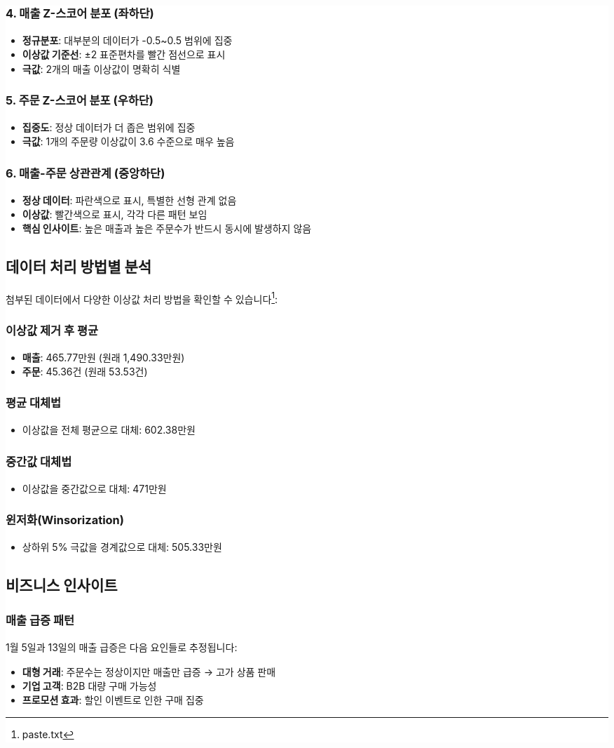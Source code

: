 
### **4. 매출 Z-스코어 분포 (좌하단)**

- **정규분포**: 대부분의 데이터가 -0.5~0.5 범위에 집중
- **이상값 기준선**: ±2 표준편차를 빨간 점선으로 표시
- **극값**: 2개의 매출 이상값이 명확히 식별


### **5. 주문 Z-스코어 분포 (우하단)**

- **집중도**: 정상 데이터가 더 좁은 범위에 집중
- **극값**: 1개의 주문량 이상값이 3.6 수준으로 매우 높음


### **6. 매출-주문 상관관계 (중앙하단)**

- **정상 데이터**: 파란색으로 표시, 특별한 선형 관계 없음
- **이상값**: 빨간색으로 표시, 각각 다른 패턴 보임
- **핵심 인사이트**: 높은 매출과 높은 주문수가 반드시 동시에 발생하지 않음


## 데이터 처리 방법별 분석

첨부된 데이터에서 다양한 이상값 처리 방법을 확인할 수 있습니다[^8_1]:

### **이상값 제거 후 평균**

- **매출**: 465.77만원 (원래 1,490.33만원)
- **주문**: 45.36건 (원래 53.53건)


### **평균 대체법**

- 이상값을 전체 평균으로 대체: 602.38만원


### **중간값 대체법**

- 이상값을 중간값으로 대체: 471만원


### **윈저화(Winsorization)**

- 상하위 5% 극값을 경계값으로 대체: 505.33만원


## 비즈니스 인사이트

### **매출 급증 패턴**

1월 5일과 13일의 매출 급증은 다음 요인들로 추정됩니다:

- **대형 거래**: 주문수는 정상이지만 매출만 급증 → 고가 상품 판매
- **기업 고객**: B2B 대량 구매 가능성
- **프로모션 효과**: 할인 이벤트로 인한 구매 집중


[^1_1]: https://brunch.co.kr/@kwansooko/96
[^1_2]: https://georgia15.tistory.com/2
[^1_3]: https://blog.naver.com/bhjang3/140196311873
[^1_4]: https://brunch.co.kr/@yerinirenekang/6
[^1_5]: http://hongikaesthetics.org/mobile/iboard/board.html?oo_id=9\&oo_day=20140116223023\&mode=view\&openType=\&code=bbs_010\&PHPSESSID=cb89107461380e4b98dfc89eca7dfea2
[^1_6]: https://www.kci.go.kr/kciportal/ci/sereArticleSearch/ciSereArtiView.kci?sereArticleSearchBean.artiId=ART002477460
[^1_7]: http://www.ibulgyo.com/news/articleView.html?idxno=22211
[^1_8]: https://blog.naver.com/open_kbsi/221199492933
[^1_9]: https://ko.wikipedia.org/wiki/거울_%EC%8B%A0%EA%B2%BD_%EC%84%B8%ED%8F%AC
[^1_10]: https://scienceon.kisti.re.kr/srch/selectPORSrchReport.do?cn=KAR2010044154
[^1_11]: https://channelpnu.pusan.ac.kr/news/articleView.html?idxno=5295
[^1_12]: https://blog.naver.com/innsbruckgir/221263038634
[^1_13]: https://ko.wikipedia.org/wiki/인지_%ED%8E%B8%ED%96%A5
[^1_14]: https://brunch.co.kr/@fineday9/38
[^1_15]: http://kdtlab.kr/디지털트윈-이야기-22부-it-기술과-인간의-인지-편향/
[^1_16]: https://www.jaenung.net/tree/4719
[^1_17]: https://yfl.yonsei.ac.kr/_res/ysinmun/etc/inmun130_4.pdf
[^1_18]: https://www.kci.go.kr/kciportal/ci/sereArticleSearch/ciSereArtiView.kci?sereArticleSearchBean.artiId=ART003076351
[^1_19]: https://blog.naver.com/metapsy/40134486928
[^1_20]: https://blog.naver.com/cucuzz/223055926962
[^1_21]: https://hgkang1982.tistory.com/557
[^1_22]: http://ephilosophy.kr/han/blog/blog-single-small/
[^1_23]: https://metapsychology1208.tistory.com/entry/매력적인-사람의-조건-3-자기독립성
[^1_24]: https://blog.naver.com/moeblog/220420616555
[^1_25]: https://brunch.co.kr/@gonggan-gonggam/24
[^1_26]: https://gyplus.tistory.com/entry/인지과학-완벽-정리-의식-무의식-주의-기억까지
[^1_27]: https://www.dbpia.co.kr/journal/articleDetail?nodeId=NODE11745892
[^1_28]: https://www.kci.go.kr/kciportal/ci/sereArticleSearch/ciSereArtiView.kci?sereArticleSearchBean.artiId=ART002687013
[^1_29]: https://brunch.co.kr/@c0663658c7dd4cc/344
[^1_30]: https://www.jaenung.net/tree/6183
[^1_31]: https://blog.naver.com/rsk1227/221183424167
[^1_32]: https://blog.naver.com/bukgu/221594444353
[^1_33]: http://www.ewha.ac.kr/ewha/intro/symbol01.do
[^1_34]: https://www.koreascience.or.kr/article/JAKO200111921004607.pdf
[^1_35]: https://web.cau.ac.kr/_ezaid/board/genBoardRecord.ez?method=download\&pfkHomepageNo=118\&fkBoardEntryPkNo=6\&attacheFileChoice=1\&pkNo=3499
[^1_36]: https://www.jaenung.net/tree/19099
[^1_37]: https://www.pnfjournal.or.kr/journal/download_pdf.php?spage=45\&volume=7\&number=4
[^1_38]: https://www.sciencetimes.co.kr/?p=58411
[^1_39]: https://blog.naver.com/career4ukr/222510316778
[^1_40]: https://growinglee.co.kr/confirmation-bias/
[^1_41]: https://news.sookmyung.ac.kr/news/articleView.html?idxno=11510
[^1_42]: http://weekly.chosun.com/news/articleView.html?idxno=14730
[^1_43]: https://blog.naver.com/senrer9/80013610647
[^1_44]: https://blog.naver.com/minan09301/220759147861
[^1_45]: http://www.artnstudy.com/365/Img/129/레비나스의 존재론, 얼굴과 얼굴의 만남.pdf
[^1_46]: https://www.jaenung.net/tree/18190
[^1_47]: https://ins-ewt.dongguk.edu/cmmn/fileDown.do?filename=레비나스의+얼굴1400823170834.pdf\&filepath=%2Fold_files%2Fins-ewt%2Fwp-content%2Fuploads%2Fkboard_attached%2F7%2F201502%2F\&filerealname=201502110635491276855.pdf
[^1_48]: https://www.jaenung.net/tree/5464
[^1_49]: https://blog.naver.com/humartology/222787559525
[^1_50]: https://www.dbpia.co.kr/journal/articleDetail?nodeId=NODE06646907
[^2_1]: https://www.edge.org/response-detail/25344
[^2_2]: https://www.quantamagazine.org/the-infinity-puzzle-solution-20160630/
[^2_3]: https://physics.stackexchange.com/questions/290445/does-infinity-exist-in-the-structure-of-physical-systems
[^2_4]: https://physics.stackexchange.com/questions/237587/vacuum-is-not-really-empty
[^2_5]: https://www.aip.org/inside-science/a-study-about-nothing
[^2_6]: https://www.youtube.com/watch?v=nn4x3s9SOV4
[^2_7]: https://en.wikipedia.org/wiki/Formalism_(philosophy_of_mathematics)
[^2_8]: https://plato.stanford.edu/entries/formalism-mathematics/
[^2_9]: https://plato.stanford.edu/entries/hilbert-program/
[^2_10]: https://www.rep.routledge.com/articles/thematic/hilberts-programme-and-formalism/v-1
[^2_11]: https://en.wikipedia.org/wiki/Mathematical_Platonism
[^2_12]: https://webhomes.maths.ed.ac.uk/~v1ranick/papers/wigner.pdf
[^2_13]: https://en.wikipedia.org/wiki/The_Unreasonable_Effectiveness_of_Mathematics_in_the_Natural_Sciences
[^2_14]: https://wikimili.com/en/The_Unreasonable_Effectiveness_of_Mathematics_in_the_Natural_Sciences
[^2_15]: https://www.math.uni-sb.de/ag/speicher/vortraege/speicher/Excellence.pdf
[^2_16]: https://philpapers.org/archive/BERSRA-5v1
[^2_17]: https://agungpambudi.com/post/mathematics-is-the-language-of-nature/
[^2_18]: https://www.tcgcrest.org/wp-content/uploads/2022/02/Abstraction.pdf
[^2_19]: https://philsci-archive.pitt.edu/9894/7/LESzabo-math_in_physical-preprint.pdf
[^2_20]: https://breakthroughindia.org/wp-content/uploads/2020/05/math-equivalence.pdf
[^2_21]: https://www.preprints.org/manuscript/202506.2056/v1
[^2_22]: https://www.newscientist.com/article/2079495-explanimator-does-infinity-exist-in-the-real-world/
[^2_23]: https://www.youtube.com/watch?v=sZhYeUw0cqk
[^2_24]: https://petrapalusova.com/articles/on-relation-of-physical-and-mathematical-reality
[^2_25]: https://www.quantamagazine.org/the-infinity-puzzle-20160616/
[^2_26]: https://www.irishtimes.com/news/science/mathematics-and-the-nature-of-physical-reality-1.4361605
[^2_27]: https://royalsocietypublishing.org/doi/10.1098/rsta.2015.0101
[^2_28]: https://www.youtube.com/watch?v=kapjNHLeYyg
[^2_29]: https://www.sciencenews.org/article/void-dives-physics-nothingness
[^2_30]: https://www.reddit.com/r/IAmA/comments/2e3t77/i_am_max_tegmark_an_mit_physics_professor/
[^2_31]: https://selfawarepatterns.com/2014/04/09/tegmarks-level-i-multiverse-infinite-space/
[^2_32]: https://www.timeshighereducation.com/books/our-mathematical-universe-my-quest-for-the-ultimate-nature-of-reality-by-max-tegmark/2011151.article
[^2_33]: https://www.britannica.com/topic/formalism-philosophy-of-mathematics
[^2_34]: https://plato.stanford.edu/entries/nominalism-mathematics/
[^2_35]: https://www.leopoldkarl.com/formalism-and-realism-a-comparison/
[^2_36]: http://people.cs.uchicago.edu/~odonnell/OData/Courses/22C:096/Lecture_notes/Hilbert_program.html
[^2_37]: https://iep.utm.edu/mathematical-nominalism/
[^2_38]: https://philpapers.org/rec/WIGTUE
[^2_39]: https://vixra.org/abs/1502.0186
[^2_40]: https://fa.ewi.tudelft.nl/~neerven/publications/papers/Rom-Seminar_JvN.pdf
[^2_41]: https://www.reddit.com/r/AskPhysics/comments/1enwlsf/infinity_in_the_physical_world/
[^2_42]: https://plato.stanford.edu/entries/platonism-mathematics/
[^2_43]: https://www.reddit.com/r/AskPhysics/comments/p424fx/which_physical_equations_do_you_consider_models/
[^2_44]: https://www.youtube.com/watch?v=PH1qcm42-PU
[^2_45]: https://space.mit.edu/home/tegmark/crazy.html
[^2_46]: https://tomrocksmaths.com/wp-content/uploads/2020/04/ross-evans.pdf
[^2_47]: https://cs.nyu.edu/pipermail/fom/2000-June/004065.html
[^2_48]: https://www.fdavidpeat.com/bibliography/essays/maths.htm
[^2_49]: https://arxiv.org/pdf/0704.0646.pdf
[^3_1]: https://blog.naver.com/bhjang3/140196311873
[^3_2]: https://ko.wikipedia.org/wiki/플라톤주의
[^3_3]: https://injurytime.kr/View.aspx?No=3077467
[^3_4]: https://daynews7.tistory.com/110
[^3_5]: https://blog.naver.com/redshand/150005390452
[^3_6]: https://blog.naver.com/mitotol/13254667
[^3_7]: https://koreascience.kr/article/JAKO200800557082827.pdf
[^3_8]: https://m.cafe.daum.net/hanja-hanmun/NFFd/9?listURI=%2Fhanja-hanmun%2FNFFd
[^3_9]: https://ko.wikipedia.org/wiki/신플라톤주의
[^3_10]: https://blog.naver.com/trunifiersh01/110125942425
[^4_1]: https://www.simplypsychology.org/z-score.html
[^4_2]: https://www.schooltube.com/z-score-calculation-a-step-by-step-guide/
[^4_3]: https://www.investopedia.com/terms/z/zscore.asp
[^4_4]: https://www.indeed.com/career-advice/career-development/how-to-calculate-z-score
[^4_5]: https://www.khanacademy.org/math/statistics-probability/modeling-distributions-of-data/z-scores/a/z-scores-review
[^4_6]: https://www.youtube.com/watch?v=sJyZ9vRhP7o
[^4_7]: https://en.wikipedia.org/wiki/Standard_score
[^4_8]: https://www.cwu.edu/academics/academic-resources/learning-commons/_documents/z-score.pdf
[^4_9]: https://www.thedataschool.co.uk/sherina-mahtani/z-score-an-overview-with-examples/
[^4_10]: https://www.calculator.net/z-score-calculator.html
[^6_1]: https://blog.naver.com/carrotcap/223524660417
[^6_2]: https://spotintelligence.com/2025/02/14/z-score-normalization/
[^6_3]: https://www.numberanalytics.com/blog/transforming-data-with-zscores
[^6_4]: https://velog.io/@eogns1208/데이터-전처리-스케일-처리하기
[^6_5]: https://developers.google.com/machine-learning/crash-course/numerical-data/normalization
[^6_6]: https://modulabs.co.kr/blog/outlier-detection
[^6_7]: https://42-snoopy.tistory.com/entry/ML-데이터-전처리-20-스케일링
[^6_8]: https://www.jmp.com/en/statistics-knowledge-portal/measures-of-central-tendency-and-variability/z-score
[^6_9]: https://wikidocs.net/207066
[^6_10]: https://wewegh.tistory.com/82
[^7_1]: paste.txt
[^8_1]: paste.txt
[^9_1]: https://brunch.co.kr/@@bcHJ/87
[^9_2]: https://blog.naver.com/yesworker/223716667836
[^9_3]: https://www.genspark.ai
[^9_4]: https://maily.so/ai.designer.dori/posts/xyowdgn1z28
[^9_5]: https://blog.naver.com/ontoro/223738042707
[^9_6]: https://brunch.co.kr/@never-sleep/165
[^9_7]: https://www.youtube.com/watch?v=zDRbkBKgWBw
[^9_8]: https://aiheroes.ai/community/287
[^11_1]: https://www.ibm.com/think/topics/natural-language-processing
[^11_2]: https://www.deeplearning.ai/resources/natural-language-processing/
[^11_3]: https://www.linkedin.com/pulse/beyond-words-10-cutting-edge-nlp-trends-redefining-language-seera-uah3e
[^11_4]: https://intellipaat.com/blog/applications-of-nlp/
[^11_5]: https://lumenalta.com/insights/9-of-the-best-natural-language-processing-tools-in-2025
[^11_6]: https://www.tekrevol.com/blogs/natural-language-processing-trends/
[^11_7]: https://www.linkedin.com/pulse/nlp-current-trends-future-directions-bushra-amjad-f9xxf
[^11_8]: https://www.ntiva.com/blog/what-is-natural-language-processing
[^11_9]: https://www.mindee.com/blog/natural-language-processing-basics
[^11_10]: https://savvycomsoftware.com/blog/natural-language-processing-trends/
[^11_11]: https://helalabs.com/blog/top-12-applications-of-natural-language-processing-in-2024/
[^11_12]: https://zilliz.com/learn/A-Beginner-Guide-to-Natural-Language-Processing
[^11_13]: https://www.goodtherapy.org/learn-about-therapy/types/neuro-linguistic-programming
[^11_14]: https://www.kaggle.com/code/beatafaron/nlp-trends-2025-update-complete-learning-guide
[^11_15]: https://research.aimultiple.com/nlp-use-cases/
[^11_16]: https://blog.naver.com/smiledir/223464009406
[^11_17]: https://janghan-kor.tistory.com/554
[^11_18]: https://www.simplilearn.com/tutorials/artificial-intelligence-tutorial/what-is-natural-language-processing-nlp
[^11_19]: https://www.qualtrics.com/experience-management/customer/natural-language-processing/
[^11_20]: https://en.wikipedia.org/wiki/Neuro-linguistic_programming
[^12_1]: https://milvus.io/docs/ko/milvus_and_mcp.md
[^12_2]: https://www.reddit.com/r/ClaudeAI/comments/1hke0by/does_model_context_protocol_replace_the_process/
[^12_3]: https://www.youtube.com/watch?v=kramZYPotLE
[^12_4]: https://www.byteplus.com/en/topic/541899?title=mcp-vector-databases-revolutionizing-ai-integration-and-semantic-search
[^12_5]: https://mcpmarket.com/server/vectorize
[^12_6]: https://www.byteplus.com/en/topic/541899
[^12_7]: https://mcp.so/server/vectorize-mcp-server
[^12_8]: https://github.com/imprvhub/mcp-domain-availability
[^12_9]: https://beanistory.tistory.com/80
[^12_10]: https://www.hanbit.co.kr/channel/view.html?cmscode=CMS7489457637
[^13_1]: https://www.elastic.co/kr/what-is/vector-embedding
[^13_2]: https://aws.amazon.com/ko/what-is/embeddings-in-machine-learning/
[^13_3]: https://velog.io/@jhoacc/임베딩이-점이-아니라-벡터인-이유
[^13_4]: https://milvus.io/ai-quick-reference/what-is-the-difference-between-feature-vectors-and-embeddings
[^13_5]: https://www.ibm.com/kr-ko/think/topics/vector-embedding
[^13_6]: https://s-core.co.kr/insight/view/벡터-임베딩-모델의-이해와-활용-최적의-임베딩-모델/
[^13_7]: https://docs.rememberizer.ai/ko/background/what-are-vector-embeddings-and-vector-databases
[^13_8]: https://brunch.co.kr/@andrewhwan/12
[^13_9]: https://yunwoong.tistory.com/247
[^13_10]: https://blog.kbanknow.com/66